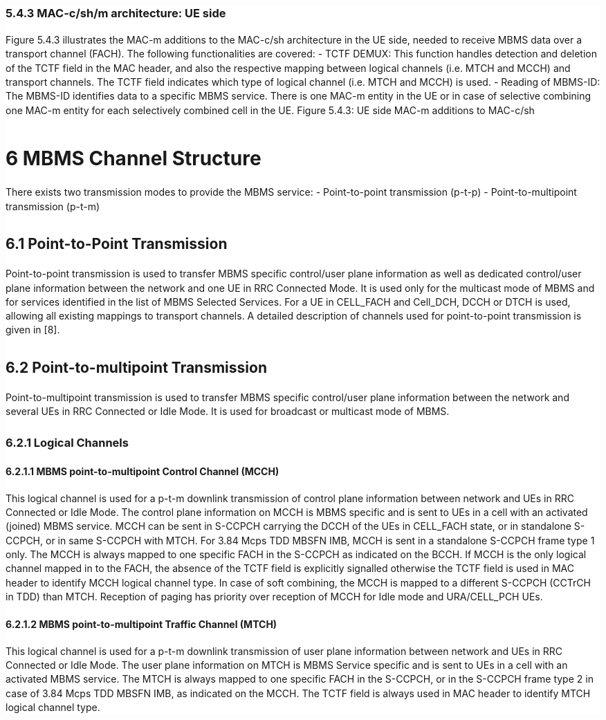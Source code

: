### 5.4.3 MAC-c/sh/m architecture: UE side
Figure 5.4.3 illustrates the MAC-m additions to the MAC-c/sh architecture in
the UE side, needed to receive MBMS data over a transport channel (FACH).
The following functionalities are covered:
\- TCTF DEMUX: This function handles detection and deletion of the TCTF field
in the MAC header, and also the respective mapping between logical channels
(i.e. MTCH and MCCH) and transport channels. The TCTF field indicates which
type of logical channel (i.e. MTCH and MCCH) is used.
\- Reading of MBMS-ID: The MBMS-ID identifies data to a specific MBMS service.
There is one MAC-m entity in the UE or in case of selective combining one
MAC-m entity for each selectively combined cell in the UE.
Figure 5.4.3: UE side MAC-m additions to MAC-c/sh
# 6 MBMS Channel Structure
There exists two transmission modes to provide the MBMS service:
\- Point-to-point transmission (p-t-p)
\- Point-to-multipoint transmission (p-t-m)
## 6.1 Point-to-Point Transmission
Point-to-point transmission is used to transfer MBMS specific control/user
plane information as well as dedicated control/user plane information between
the network and one UE in RRC Connected Mode. It is used only for the
multicast mode of MBMS and for services identified in the list of MBMS
Selected Services.
For a UE in CELL_FACH and Cell_DCH, DCCH or DTCH is used, allowing all
existing mappings to transport channels.
A detailed description of channels used for point-to-point transmission is
given in [8].
## 6.2 Point-to-multipoint Transmission
Point-to-multipoint transmission is used to transfer MBMS specific
control/user plane information between the network and several UEs in RRC
Connected or Idle Mode. It is used for broadcast or multicast mode of MBMS.
### 6.2.1 Logical Channels
#### 6.2.1.1 MBMS point-to-multipoint Control Channel (MCCH)
This logical channel is used for a p-t-m downlink transmission of control
plane information between network and UEs in RRC Connected or Idle Mode. The
control plane information on MCCH is MBMS specific and is sent to UEs in a
cell with an activated (joined) MBMS service. MCCH can be sent in S-CCPCH
carrying the DCCH of the UEs in CELL_FACH state, or in standalone S-CCPCH, or
in same S-CCPCH with MTCH. For 3.84 Mcps TDD MBSFN IMB, MCCH is sent in a
standalone S-CCPCH frame type 1 only.
The MCCH is always mapped to one specific FACH in the S-CCPCH as indicated on
the BCCH. If MCCH is the only logical channel mapped in to the FACH, the
absence of the TCTF field is explicitly signalled otherwise the TCTF field is
used in MAC header to identify MCCH logical channel type. In case of soft
combining, the MCCH is mapped to a different S-CCPCH (CCTrCH in TDD) than
MTCH.
Reception of paging has priority over reception of MCCH for Idle mode and
URA/CELL_PCH UEs.
#### 6.2.1.2 MBMS point-to-multipoint Traffic Channel (MTCH)
This logical channel is used for a p-t-m downlink transmission of user plane
information between network and UEs in RRC Connected or Idle Mode. The user
plane information on MTCH is MBMS Service specific and is sent to UEs in a
cell with an activated MBMS service.
The MTCH is always mapped to one specific FACH in the S-CCPCH, or in the
S-CCPCH frame type 2 in case of 3.84 Mcps TDD MBSFN IMB, as indicated on the
MCCH. The TCTF field is always used in MAC header to identify MTCH logical
channel type.